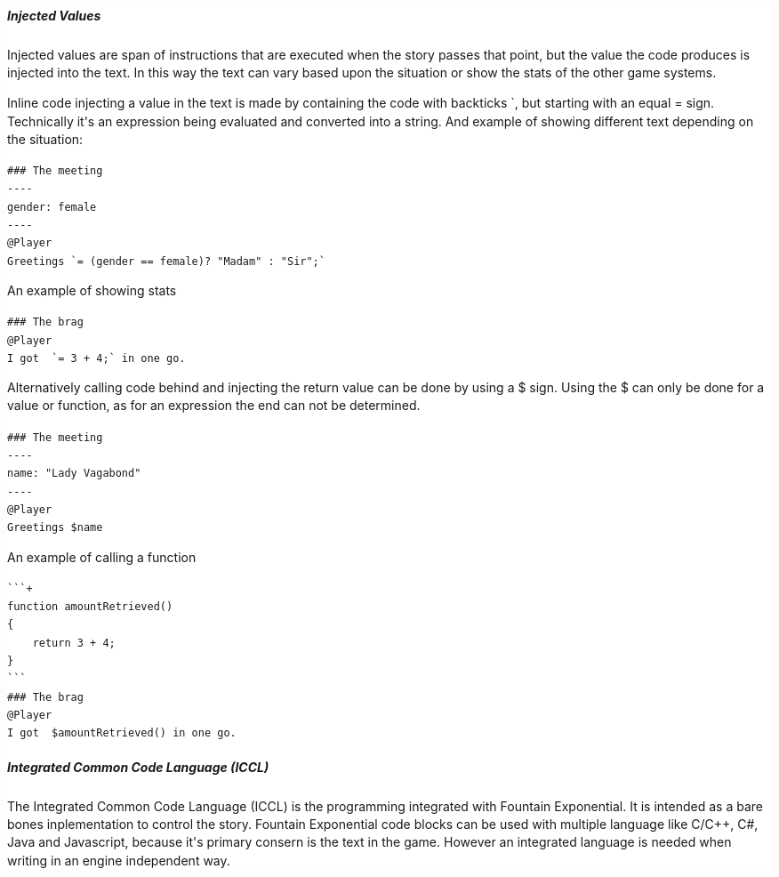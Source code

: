 ##### Injected Values
Injected values are span of instructions that are executed when the story passes that point, but the value the code produces is injected into the text.  In this way the text can vary based upon the situation or show the stats of the other game systems.

Inline code injecting a value in the text is made by containing the code with backticks `, but starting with an equal = sign. Technically it's an expression being evaluated and converted into a string.
And example of showing different text depending on the situation:
```
### The meeting
----
gender: female
----
@Player
Greetings `= (gender == female)? "Madam" : "Sir";`
```
An example of showing stats 
```
### The brag
@Player
I got  `= 3 + 4;` in one go.
```
Alternatively calling code behind and injecting the return value can be done by using a $ sign. Using the $ can only be done for a value or function, as for an expression the end can not be determined.
```
### The meeting
----
name: "Lady Vagabond" 
----
@Player
Greetings $name
```
An example of calling a function 
~~~
```+ 
function amountRetrieved()
{
	return 3 + 4;
}
```
### The brag
@Player
I got  $amountRetrieved() in one go.
~~~

##### Integrated Common Code Language (ICCL)
The Integrated Common Code Language (ICCL) is the programming integrated with Fountain Exponential. It is intended as a bare bones inplementation to control the story. Fountain Exponential code blocks can be used with multiple language like C/C++, C#, Java and Javascript, because it's primary consern is the text in the game. However an integrated language is needed when writing in an engine independent way.
